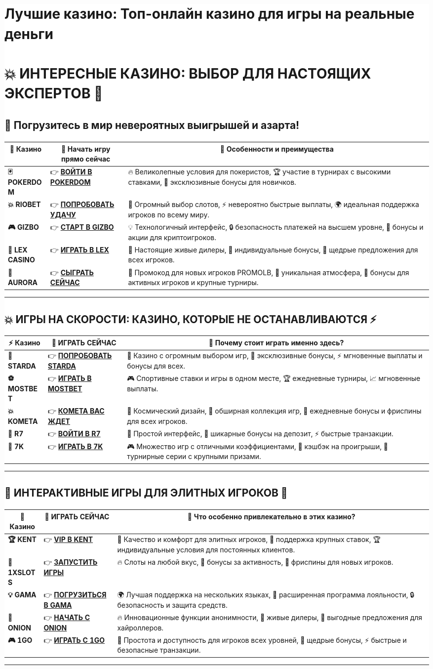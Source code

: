 # Лучшие казино: Топ-онлайн казино для игры на реальные деньги
# 💥 ИНТЕРЕСНЫЕ КАЗИНО: ВЫБОР ДЛЯ НАСТОЯЩИХ ЭКСПЕРТОВ 🎰

## 🎲 Погрузитесь в мир невероятных выигрышей и азарта! 

| 💎 **Казино**        | 🔗 **Начать игру прямо сейчас**                  | 🌟 **Особенности и преимущества**                                                                                              |
|----------------------|--------------------------------------------------|-----------------------------------------------------------------------------------------------------------------------------|
| **🃏 POKERDOM**       | 👉 [**ВОЙТИ В POKERDOM**](https://brandplay.link/Bxg7SC7H)  | 🔥 Великолепные условия для покеристов, 🏆 участие в турнирах с высокими ставками, 🎁 эксклюзивные бонусы для новичков.     |
| **💥 RIOBET**         | 👉 [**ПОПРОБОВАТЬ УДАЧУ**](https://brandplay.link/dtx89f2L)     | 🎰 Огромный выбор слотов, ⚡ невероятно быстрые выплаты, 🌍 идеальная поддержка игроков по всему миру.                         |
| **🎮 GIZBO**          | 👉 [**СТАРТ В GIZBO**](https://gizbo-tea02.com/c8e962e89)     | 💡 Технологичный интерфейс, 🔒 безопасность платежей на высшем уровне, 🤑 бонусы и акции для криптоигроков.                   |
| **🎩 LEX CASINO**     | 👉 [**ИГРАТЬ В LEX**](https://brandplay.link/2HFTmBc8)          | 🎴 Настоящие живые дилеры, 💎 индивидуальные бонусы, 🎁 щедрые предложения для всех игроков.                                 |
| **🌌 AURORA**         | 👉 [**СЫГРАТЬ СЕЙЧАС**](https://10trafic-stat2.com/click/668546566bcc6313411604c7/6766/15114/subaccount?promocode=PROMOLB) | 🚀 Промокод для новых игроков PROMOLB, 🌟 уникальная атмосфера, 🎁 бонусы для активных игроков и крупные турниры.             |

---

## 💥 ИГРЫ НА СКОРОСТИ: КАЗИНО, КОТОРЫЕ НЕ ОСТАНАВЛИВАЮТСЯ ⚡

| ⚡ **Казино**         | 🔗 **ИГРАТЬ СЕЙЧАС**                             | 🌟 **Почему стоит играть именно здесь?**                                                                                      |
|----------------------|--------------------------------------------------|-----------------------------------------------------------------------------------------------------------------------------|
| **🚀 STARDA**         | 👉 [**ПОПРОБОВАТЬ STARDA**](https://brandplay.link/cpFQbWKn)   | 💎 Казино с огромным выбором игр, 🎁 эксклюзивные бонусы, ⚡ мгновенные выплаты и бонусы для всех.                           |
| **⚽ MOSTBET**        | 👉 [**ИГРАТЬ В MOSTBET**](https://ktbtis024ifqfn0mst.com/beQs)  | 🎮 Спортивные ставки и игры в одном месте, 🏆 ежедневные турниры, 📈 мгновенные выплаты.                                      |
| **💥 KOMETA**         | 👉 [**КОМЕТА ВАС ЖДЕТ**](https://brandplay.link/tLG15CCb)      | 🌠 Космический дизайн, 🎰 обширная коллекция игр, 🎁 ежедневные бонусы и фриспины для всех игроков.                         |
| **🎉 R7**             | 👉 [**ВОЙТИ В R7**](https://brandplay.link/zPmNmTWG)            | 🎰 Простой интерфейс, 🎁 шикарные бонусы на депозит, ⚡ быстрые транзакции.                                                   |
| **🔔 7K**             | 👉 [**ИГРАТЬ В 7K**](https://brandplay.link/dd46bNgD)            | 🎮 Множество игр с отличными коэффициентами, 🤑 кэшбэк на проигрыши, 🎉 турнирные серии с крупными призами.                  |

---

## 💎 ИНТЕРАКТИВНЫЕ ИГРЫ ДЛЯ ЭЛИТНЫХ ИГРОКОВ 👑

| 🎩 **Казино**         | 🔗 **ИГРАТЬ СЕЙЧАС**                             | 🌟 **Что особенно привлекательно в этих казино?**                                                                             |
|----------------------|--------------------------------------------------|-----------------------------------------------------------------------------------------------------------------------------|
| **🏆 KENT**           | 👉 [**VIP В KENT**](https://brandplay.link/tj7BwCb4)           | 💎 Качество и комфорт для элитных игроков, 🎲 поддержка крупных ставок, 🏆 индивидуальные условия для постоянных клиентов.  |
| **🎰 1XSLOTS**        | 👉 [**ЗАПУСТИТЬ ИГРЫ**](https://brandplay.link/R4xfxqdm)       | 🔥 Слоты на любой вкус, 🤑 бонусы за активность, 🎁 фриспины для новых игроков.                                               |
| **💡 GAMA**           | 👉 [**ПОГРУЗИТЬСЯ В GAMA**](https://brandplay.link/zrZpLFTP)   | 🌍 Лучшая поддержка на нескольких языках, 🎁 расширенная программа лояльности, 🔒 безопасность и защита средств.               |
| **🧅 ONION**          | 👉 [**НАЧАТЬ С ONION**](https://obclk001-2d.top/click?offer_id=986&partner_id=10542&landing_id=1798&utm_medium=affiliate&sub_1=oncasino3) | 🔥 Инновационные функции анонимности, 🎰 живые дилеры, 💸 выгодные предложения для хайроллеров.                                |
| **🎮 1GO**            | 👉 [**ИГРАТЬ С 1GO**](https://1go-ircp01.com/ce015f410)        | 🎲 Простота и доступность для игроков всех уровней, 🎁 щедрые бонусы, ⚡ быстрые и безопасные транзакции.                   |

---